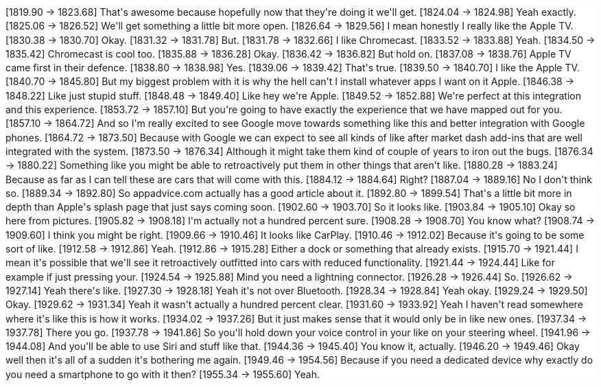 [1819.90 → 1823.68] That's awesome because hopefully now that they're doing it we'll get.
[1824.04 → 1824.98] Yeah exactly.
[1825.06 → 1826.52] We'll get something a little bit more open.
[1826.64 → 1829.56] I mean honestly I really like the Apple TV.
[1830.38 → 1830.70] Okay.
[1831.32 → 1831.78] But.
[1831.78 → 1832.66] I like Chromecast.
[1833.52 → 1833.88] Yeah.
[1834.50 → 1835.42] Chromecast is cool too.
[1835.88 → 1836.28] Okay.
[1836.42 → 1836.82] But hold on.
[1837.08 → 1838.76] Apple TV came first in their defence.
[1838.80 → 1838.98] Yes.
[1839.06 → 1839.42] That's true.
[1839.50 → 1840.70] I like the Apple TV.
[1840.70 → 1845.80] But my biggest problem with it is why the hell can't I install whatever apps I want on it Apple.
[1846.38 → 1848.22] Like just stupid stuff.
[1848.48 → 1849.40] Like hey we're Apple.
[1849.52 → 1852.88] We're perfect at this integration and this experience.
[1853.72 → 1857.10] But you're going to have exactly the experience that we have mapped out for you.
[1857.10 → 1864.72] And so I'm really excited to see Google move towards something like this and better integration with Google phones.
[1864.72 → 1873.50] Because with Google we can expect to see all kinds of like after market dash add-ins that are well integrated with the system.
[1873.50 → 1876.34] Although it might take them kind of couple of years to iron out the bugs.
[1876.34 → 1880.22] Something like you might be able to retroactively put them in other things that aren't like.
[1880.28 → 1883.24] Because as far as I can tell these are cars that will come with this.
[1884.12 → 1884.64] Right?
[1887.04 → 1889.16] No I don't think so.
[1889.34 → 1892.80] So appadvice.com actually has a good article about it.
[1892.80 → 1899.54] That's a little bit more in depth than Apple's splash page that just says coming soon.
[1902.60 → 1903.70] So it looks like.
[1903.84 → 1905.10] Okay so here from pictures.
[1905.82 → 1908.18] I'm actually not a hundred percent sure.
[1908.28 → 1908.70] You know what?
[1908.74 → 1909.60] I think you might be right.
[1909.66 → 1910.46] It looks like CarPlay.
[1910.46 → 1912.02] Because it's going to be some sort of like.
[1912.58 → 1912.86] Yeah.
[1912.86 → 1915.28] Either a dock or something that already exists.
[1915.70 → 1921.44] I mean it's possible that we'll see it retroactively outfitted into cars with reduced functionality.
[1921.44 → 1924.44] Like for example if just pressing your.
[1924.54 → 1925.88] Mind you need a lightning connector.
[1926.28 → 1926.44] So.
[1926.62 → 1927.14] Yeah there's like.
[1927.30 → 1928.18] Yeah it's not over Bluetooth.
[1928.34 → 1928.84] Yeah okay.
[1929.24 → 1929.50] Okay.
[1929.62 → 1931.34] Yeah it wasn't actually a hundred percent clear.
[1931.60 → 1933.92] Yeah I haven't read somewhere where it's like this is how it works.
[1934.02 → 1937.26] But it just makes sense that it would only be in like new ones.
[1937.34 → 1937.78] There you go.
[1937.78 → 1941.86] So you'll hold down your voice control in your like on your steering wheel.
[1941.96 → 1944.08] And you'll be able to use Siri and stuff like that.
[1944.36 → 1945.40] You know it, actually.
[1946.20 → 1949.46] Okay well then it's all of a sudden it's bothering me again.
[1949.46 → 1954.56] Because if you need a dedicated device why exactly do you need a smartphone to go with it then?
[1955.34 → 1955.60] Yeah.